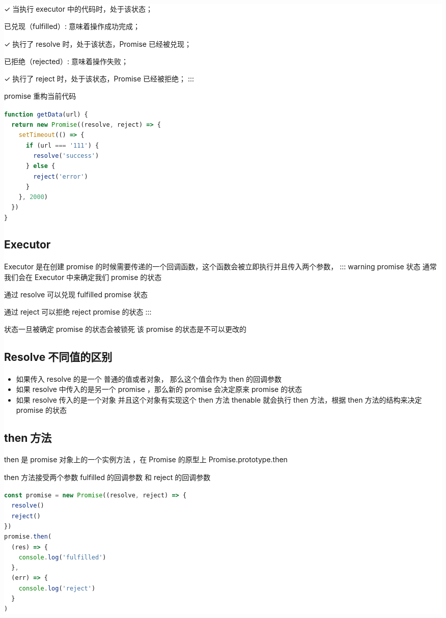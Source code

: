 ✓ 当执行 executor 中的代码时，处于该状态；

已兑现（fulfilled）: 意味着操作成功完成；

✓ 执行了 resolve 时，处于该状态，Promise 已经被兑现；

已拒绝（rejected）: 意味着操作失败；

✓ 执行了 reject 时，处于该状态，Promise 已经被拒绝；
:::

promise 重构当前代码

```ts
function getData(url) {
  return new Promise((resolve, reject) => {
    setTimeout(() => {
      if (url === '111') {
        resolve('success')
      } else {
        reject('error')
      }
    }, 2000)
  })
}
```

## Executor

Executor 是在创建 promise 的时候需要传递的一个回调函数，这个函数会被立即执行并且传入两个参数，
::: warning promise 状态
通常我们会在 Executor 中来确定我们 promise 的状态

通过 resolve 可以兑现 fulfilled promise 状态

通过 reject 可以拒绝 reject promise 的状态
:::

状态一旦被确定 promise 的状态会被锁死 该 promise 的状态是不可以更改的

## Resolve 不同值的区别

- 如果传入 resolve 的是一个 普通的值或者对象， 那么这个值会作为 then 的回调参数
- 如果 resolve 中传入的是另一个 promise ，那么新的 promise 会决定原来 promise 的状态
- 如果 resolve 传入的是一个对象 并且这个对象有实现这个 then 方法 thenable 就会执行 then 方法，根据 then 方法的结构来决定 promise 的状态

## then 方法

then 是 promise 对象上的一个实例方法 ，在 Promise 的原型上 Promise.prototype.then

then 方法接受两个参数 fulfilled 的回调参数 和 reject 的回调参数

```ts
const promise = new Promise((resolve, reject) => {
  resolve()
  reject()
})
promise.then(
  (res) => {
    console.log('fulfilled')
  },
  (err) => {
    console.log('reject')
  }
)
```
